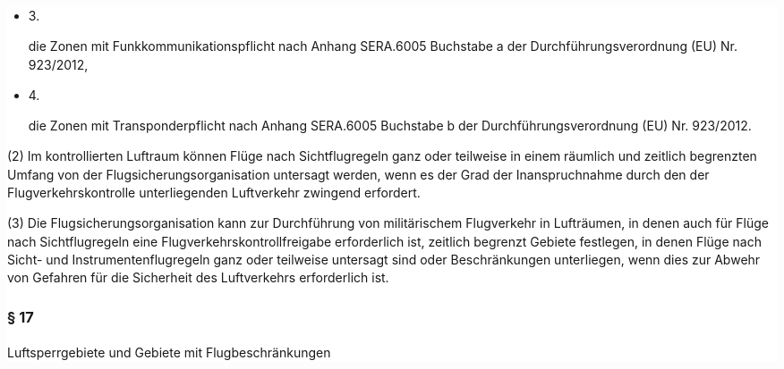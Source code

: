   - 3\.
    
    <div>
    
    die Zonen mit Funkkommunikationspflicht nach Anhang SERA.6005
    Buchstabe a der Durchführungsverordnung (EU) Nr. 923/2012,
    
    </div>

  - 4\.
    
    <div>
    
    die Zonen mit Transponderpflicht nach Anhang SERA.6005 Buchstabe b
    der Durchführungsverordnung (EU) Nr. 923/2012.
    
    </div>

</div>

<div class="jurAbsatz">

(2) Im kontrollierten Luftraum können Flüge nach Sichtflugregeln ganz
oder teilweise in einem räumlich und zeitlich begrenzten Umfang von der
Flugsicherungsorganisation untersagt werden, wenn es der Grad der
Inanspruchnahme durch den der Flugverkehrskontrolle unterliegenden
Luftverkehr zwingend erfordert.

</div>

<div class="jurAbsatz">

(3) Die Flugsicherungsorganisation kann zur Durchführung von
militärischem Flugverkehr in Lufträumen, in denen auch für Flüge nach
Sichtflugregeln eine Flugverkehrskontrollfreigabe erforderlich ist,
zeitlich begrenzt Gebiete festlegen, in denen Flüge nach Sicht- und
Instrumentenflugregeln ganz oder teilweise untersagt sind oder
Beschränkungen unterliegen, wenn dies zur Abwehr von Gefahren für die
Sicherheit des Luftverkehrs erforderlich ist.

</div>

</div>

</div>

</div>

<span id="BJNR189410015BJNE001800000.html"></span>

### § 17  
Luftsperrgebiete und Gebiete mit Flugbeschränkungen

<div>

<div class="jnhtml">

<div>

<div class="jurAbsatz">
